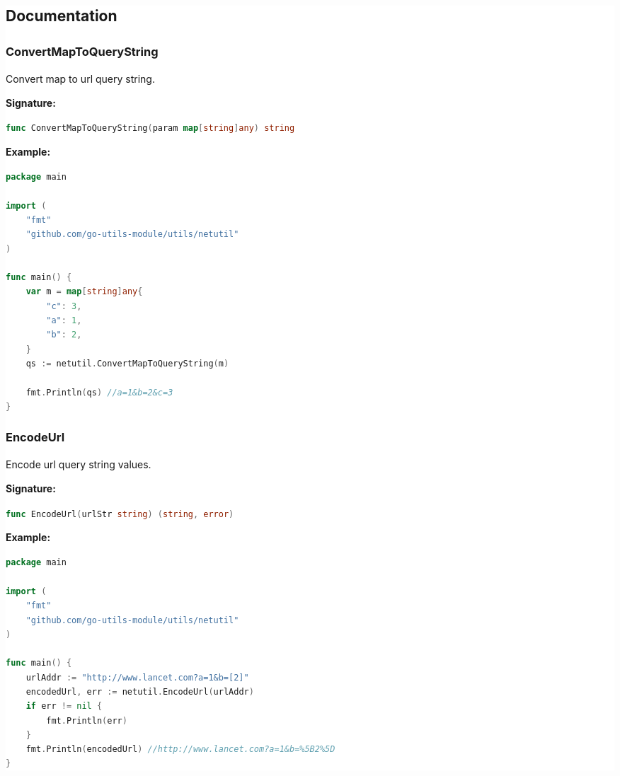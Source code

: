 ## Documentation


### <span id="ConvertMapToQueryString">ConvertMapToQueryString</span>
<p>Convert map to url query string.</p>

<b>Signature:</b>

```go
func ConvertMapToQueryString(param map[string]any) string
```
<b>Example:</b>

```go
package main

import (
    "fmt"
    "github.com/go-utils-module/utils/netutil"
)

func main() {
	var m = map[string]any{
		"c": 3,
		"a": 1,
		"b": 2,
	}
	qs := netutil.ConvertMapToQueryString(m)

	fmt.Println(qs) //a=1&b=2&c=3
}
```



### <span id="EncodeUrl">EncodeUrl</span>
<p>Encode url query string values.</p>

<b>Signature:</b>

```go
func EncodeUrl(urlStr string) (string, error)
```
<b>Example:</b>

```go
package main

import (
    "fmt"
    "github.com/go-utils-module/utils/netutil"
)

func main() {
	urlAddr := "http://www.lancet.com?a=1&b=[2]"
	encodedUrl, err := netutil.EncodeUrl(urlAddr)
	if err != nil {
		fmt.Println(err)
	}
	fmt.Println(encodedUrl) //http://www.lancet.com?a=1&b=%5B2%5D
}
```
